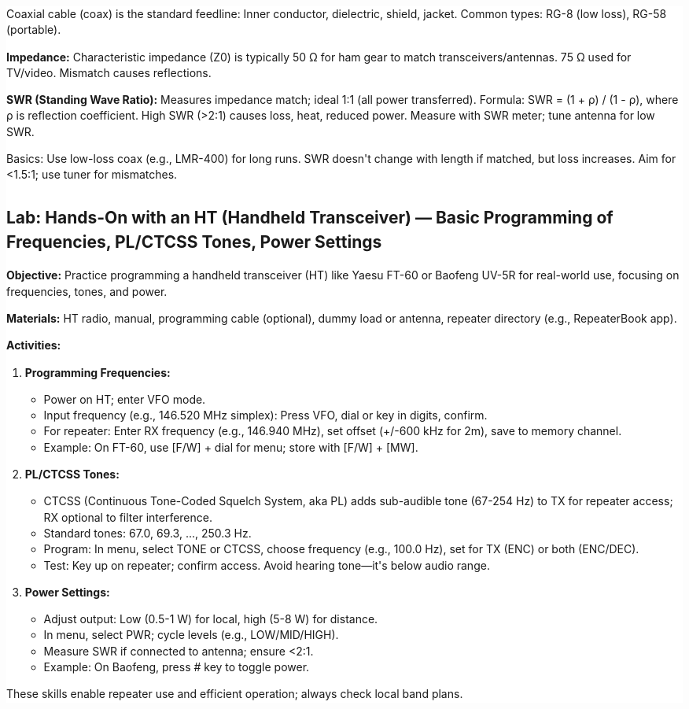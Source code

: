 Coaxial cable (coax) is the standard feedline: Inner conductor, dielectric, shield, jacket. Common types: RG-8 (low loss), RG-58 (portable).

**Impedance:** Characteristic impedance (Z0) is typically 50 Ω for ham gear to match transceivers/antennas. 75 Ω used for TV/video. Mismatch causes reflections.

**SWR (Standing Wave Ratio):** Measures impedance match; ideal 1:1 (all power transferred). Formula: SWR = (1 + ρ) / (1 - ρ), where ρ is reflection coefficient. High SWR (>2:1) causes loss, heat, reduced power. Measure with SWR meter; tune antenna for low SWR.

Basics: Use low-loss coax (e.g., LMR-400) for long runs. SWR doesn't change with length if matched, but loss increases. Aim for <1.5:1; use tuner for mismatches.

## Lab: Hands-On with an HT (Handheld Transceiver) — Basic Programming of Frequencies, PL/CTCSS Tones, Power Settings

**Objective:** Practice programming a handheld transceiver (HT) like Yaesu FT-60 or Baofeng UV-5R for real-world use, focusing on frequencies, tones, and power.

**Materials:** HT radio, manual, programming cable (optional), dummy load or antenna, repeater directory (e.g., RepeaterBook app).

**Activities:**

1. **Programming Frequencies:**
   - Power on HT; enter VFO mode.
   - Input frequency (e.g., 146.520 MHz simplex): Press VFO, dial or key in digits, confirm.
   - For repeater: Enter RX frequency (e.g., 146.940 MHz), set offset (+/-600 kHz for 2m), save to memory channel.
   - Example: On FT-60, use [F/W] + dial for menu; store with [F/W] + [MW].

2. **PL/CTCSS Tones:**
   - CTCSS (Continuous Tone-Coded Squelch System, aka PL) adds sub-audible tone (67-254 Hz) to TX for repeater access; RX optional to filter interference.
   - Standard tones: 67.0, 69.3, ..., 250.3 Hz.
   - Program: In menu, select TONE or CTCSS, choose frequency (e.g., 100.0 Hz), set for TX (ENC) or both (ENC/DEC).
   - Test: Key up on repeater; confirm access. Avoid hearing tone—it's below audio range.

3. **Power Settings:**
   - Adjust output: Low (0.5-1 W) for local, high (5-8 W) for distance.
   - In menu, select PWR; cycle levels (e.g., LOW/MID/HIGH).
   - Measure SWR if connected to antenna; ensure <2:1.
   - Example: On Baofeng, press # key to toggle power.

These skills enable repeater use and efficient operation; always check local band plans.